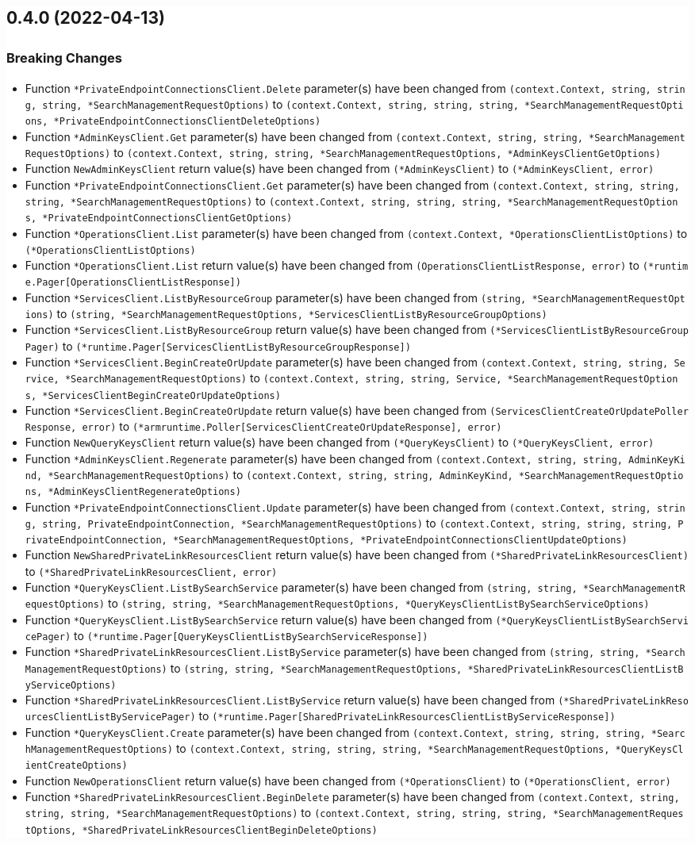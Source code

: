 
## 0.4.0 (2022-04-13)
### Breaking Changes

- Function `*PrivateEndpointConnectionsClient.Delete` parameter(s) have been changed from `(context.Context, string, string, string, *SearchManagementRequestOptions)` to `(context.Context, string, string, string, *SearchManagementRequestOptions, *PrivateEndpointConnectionsClientDeleteOptions)`
- Function `*AdminKeysClient.Get` parameter(s) have been changed from `(context.Context, string, string, *SearchManagementRequestOptions)` to `(context.Context, string, string, *SearchManagementRequestOptions, *AdminKeysClientGetOptions)`
- Function `NewAdminKeysClient` return value(s) have been changed from `(*AdminKeysClient)` to `(*AdminKeysClient, error)`
- Function `*PrivateEndpointConnectionsClient.Get` parameter(s) have been changed from `(context.Context, string, string, string, *SearchManagementRequestOptions)` to `(context.Context, string, string, string, *SearchManagementRequestOptions, *PrivateEndpointConnectionsClientGetOptions)`
- Function `*OperationsClient.List` parameter(s) have been changed from `(context.Context, *OperationsClientListOptions)` to `(*OperationsClientListOptions)`
- Function `*OperationsClient.List` return value(s) have been changed from `(OperationsClientListResponse, error)` to `(*runtime.Pager[OperationsClientListResponse])`
- Function `*ServicesClient.ListByResourceGroup` parameter(s) have been changed from `(string, *SearchManagementRequestOptions)` to `(string, *SearchManagementRequestOptions, *ServicesClientListByResourceGroupOptions)`
- Function `*ServicesClient.ListByResourceGroup` return value(s) have been changed from `(*ServicesClientListByResourceGroupPager)` to `(*runtime.Pager[ServicesClientListByResourceGroupResponse])`
- Function `*ServicesClient.BeginCreateOrUpdate` parameter(s) have been changed from `(context.Context, string, string, Service, *SearchManagementRequestOptions)` to `(context.Context, string, string, Service, *SearchManagementRequestOptions, *ServicesClientBeginCreateOrUpdateOptions)`
- Function `*ServicesClient.BeginCreateOrUpdate` return value(s) have been changed from `(ServicesClientCreateOrUpdatePollerResponse, error)` to `(*armruntime.Poller[ServicesClientCreateOrUpdateResponse], error)`
- Function `NewQueryKeysClient` return value(s) have been changed from `(*QueryKeysClient)` to `(*QueryKeysClient, error)`
- Function `*AdminKeysClient.Regenerate` parameter(s) have been changed from `(context.Context, string, string, AdminKeyKind, *SearchManagementRequestOptions)` to `(context.Context, string, string, AdminKeyKind, *SearchManagementRequestOptions, *AdminKeysClientRegenerateOptions)`
- Function `*PrivateEndpointConnectionsClient.Update` parameter(s) have been changed from `(context.Context, string, string, string, PrivateEndpointConnection, *SearchManagementRequestOptions)` to `(context.Context, string, string, string, PrivateEndpointConnection, *SearchManagementRequestOptions, *PrivateEndpointConnectionsClientUpdateOptions)`
- Function `NewSharedPrivateLinkResourcesClient` return value(s) have been changed from `(*SharedPrivateLinkResourcesClient)` to `(*SharedPrivateLinkResourcesClient, error)`
- Function `*QueryKeysClient.ListBySearchService` parameter(s) have been changed from `(string, string, *SearchManagementRequestOptions)` to `(string, string, *SearchManagementRequestOptions, *QueryKeysClientListBySearchServiceOptions)`
- Function `*QueryKeysClient.ListBySearchService` return value(s) have been changed from `(*QueryKeysClientListBySearchServicePager)` to `(*runtime.Pager[QueryKeysClientListBySearchServiceResponse])`
- Function `*SharedPrivateLinkResourcesClient.ListByService` parameter(s) have been changed from `(string, string, *SearchManagementRequestOptions)` to `(string, string, *SearchManagementRequestOptions, *SharedPrivateLinkResourcesClientListByServiceOptions)`
- Function `*SharedPrivateLinkResourcesClient.ListByService` return value(s) have been changed from `(*SharedPrivateLinkResourcesClientListByServicePager)` to `(*runtime.Pager[SharedPrivateLinkResourcesClientListByServiceResponse])`
- Function `*QueryKeysClient.Create` parameter(s) have been changed from `(context.Context, string, string, string, *SearchManagementRequestOptions)` to `(context.Context, string, string, string, *SearchManagementRequestOptions, *QueryKeysClientCreateOptions)`
- Function `NewOperationsClient` return value(s) have been changed from `(*OperationsClient)` to `(*OperationsClient, error)`
- Function `*SharedPrivateLinkResourcesClient.BeginDelete` parameter(s) have been changed from `(context.Context, string, string, string, *SearchManagementRequestOptions)` to `(context.Context, string, string, string, *SearchManagementRequestOptions, *SharedPrivateLinkResourcesClientBeginDeleteOptions)`